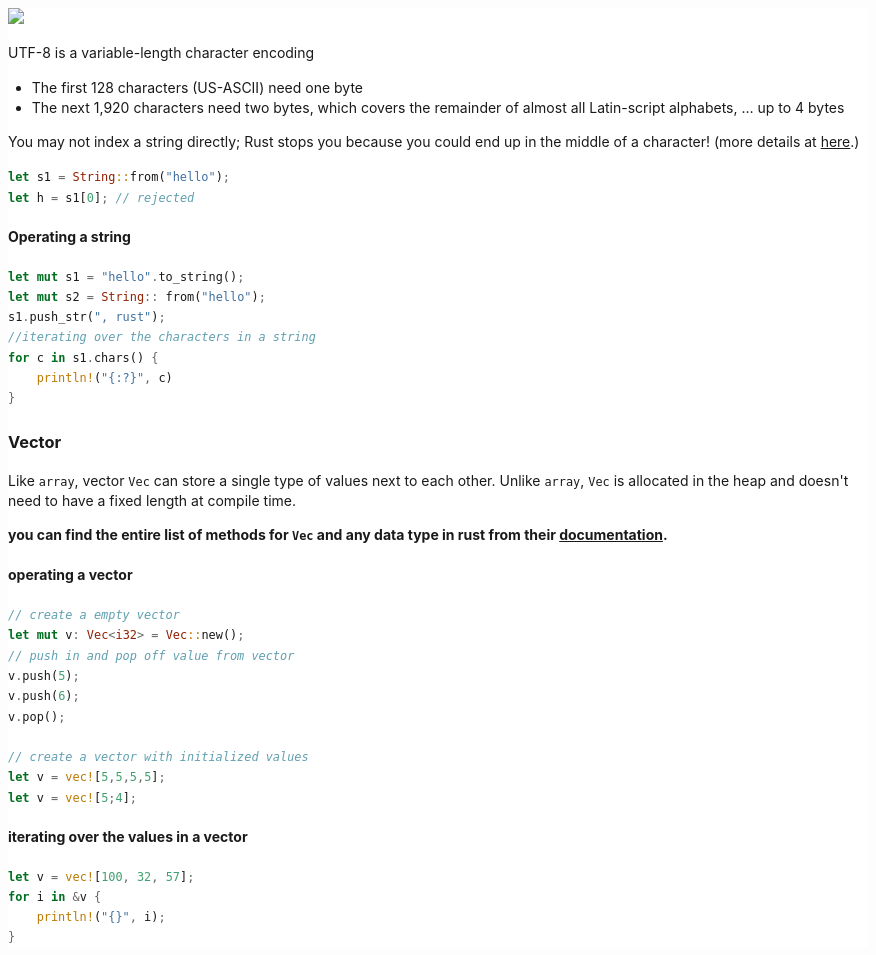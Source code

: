<img src="https://doc.rust-lang.org/book/img/trpl04-05.svg" width="600">


UTF-8 is a variable-length character encoding
- The first 128 characters (US-ASCII) need one byte
- The next 1,920 characters need two bytes, which covers the remainder of almost all Latin-script alphabets, … up to 4 bytes

You may not index a string directly; Rust stops you because you could end up in the middle of a character! (more details at [here](https://doc.rust-lang.org/book/ch08-02-strings.html).)

```rust
let s1 = String::from("hello");
let h = s1[0]; // rejected 
```

#### Operating a string

```rust
let mut s1 = "hello".to_string();
let mut s2 = String:: from("hello");
s1.push_str(", rust");
//iterating over the characters in a string
for c in s1.chars() {
    println!("{:?}", c)
}
```


### Vector

Like `array`, vector `Vec` can store a single type of values next to each other. Unlike `array`, `Vec` is allocated in the heap and doesn't need to have a fixed length at compile time.

**you can find the entire list of methods for `Vec` and any data type in rust from their [documentation](https://doc.rust-lang.org/std/vec/struct.Vec.html#method.from_raw_parts).**

#### operating a vector
```rust
// create a empty vector
let mut v: Vec<i32> = Vec::new();
// push in and pop off value from vector
v.push(5);
v.push(6);
v.pop();

// create a vector with initialized values
let v = vec![5,5,5,5];
let v = vec![5;4];
```

#### iterating over the values in a vector 

```rust
let v = vec![100, 32, 57];
for i in &v {
    println!("{}", i);
}
```
